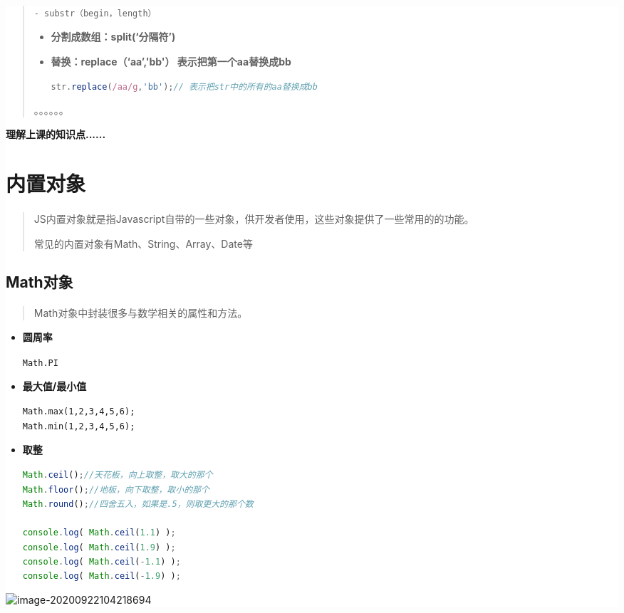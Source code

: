 >     - substr（begin，length）
>
>   - **分割成数组：split(‘分隔符’)**
>
>   - **替换：replace（‘aa’,'bb'） 表示把第一个aa替换成bb**
>
>     ```js
>     str.replace(/aa/g,'bb');// 表示把str中的所有的aa替换成bb
>     ```
>
>     
>
>
>   。。。。。。



**理解上课的知识点......**



# 内置对象

> JS内置对象就是指Javascript自带的一些对象，供开发者使用，这些对象提供了一些常用的的功能。
>
> 常见的内置对象有Math、String、Array、Date等

## Math对象

> Math对象中封装很多与数学相关的属性和方法。

- **圆周率**

  `Math.PI`

- **最大值/最小值**

  ```
  Math.max(1,2,3,4,5,6);
  Math.min(1,2,3,4,5,6);
  ```

- **取整**

  ```javascript
  Math.ceil();//天花板，向上取整，取大的那个
  Math.floor();//地板，向下取整，取小的那个
  Math.round();//四舍五入，如果是.5，则取更大的那个数
  
  console.log( Math.ceil(1.1) );
  console.log( Math.ceil(1.9) );
  console.log( Math.ceil(-1.1) );
  console.log( Math.ceil(-1.9) );
  ```

![image-20200922104218694](mdImg/image-20200922104218694.png)
